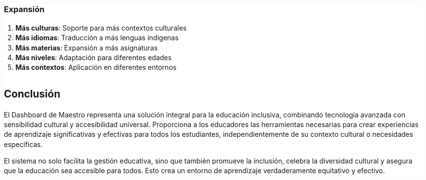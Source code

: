 ### Expansión
1. **Más culturas**: Soporte para más contextos culturales
2. **Más idiomas**: Traducción a más lenguas indígenas
3. **Más materias**: Expansión a más asignaturas
4. **Más niveles**: Adaptación para diferentes edades
5. **Más contextos**: Aplicación en diferentes entornos

## Conclusión

El Dashboard de Maestro representa una solución integral para la educación inclusiva, combinando tecnología avanzada con sensibilidad cultural y accesibilidad universal. Proporciona a los educadores las herramientas necesarias para crear experiencias de aprendizaje significativas y efectivas para todos los estudiantes, independientemente de su contexto cultural o necesidades específicas.

El sistema no solo facilita la gestión educativa, sino que también promueve la inclusión, celebra la diversidad cultural y asegura que la educación sea accesible para todos. Esto crea un entorno de aprendizaje verdaderamente equitativo y efectivo.
